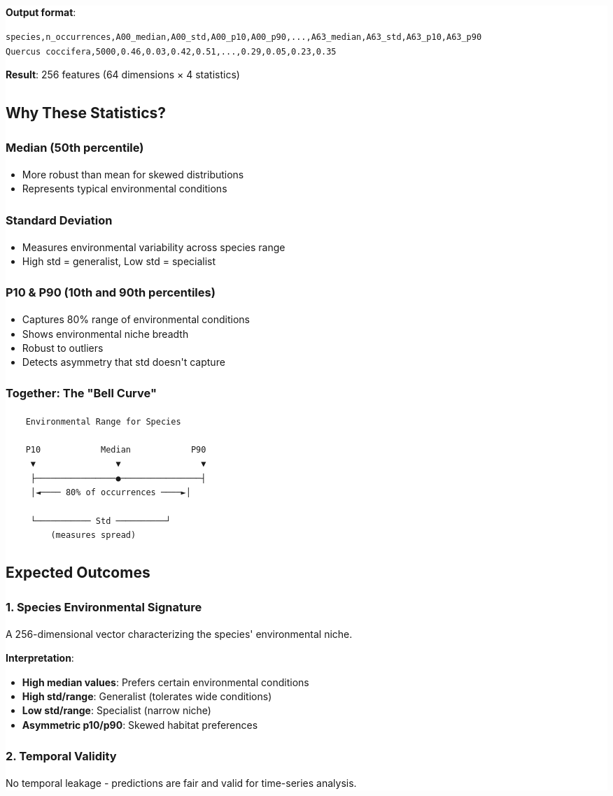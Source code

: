 **Output format**:
```
species,n_occurrences,A00_median,A00_std,A00_p10,A00_p90,...,A63_median,A63_std,A63_p10,A63_p90
Quercus coccifera,5000,0.46,0.03,0.42,0.51,...,0.29,0.05,0.23,0.35
```

**Result**: 256 features (64 dimensions × 4 statistics)

## Why These Statistics?

### Median (50th percentile)
- More robust than mean for skewed distributions
- Represents typical environmental conditions

### Standard Deviation
- Measures environmental variability across species range
- High std = generalist, Low std = specialist

### P10 & P90 (10th and 90th percentiles)
- Captures 80% range of environmental conditions
- Shows environmental niche breadth
- Robust to outliers
- Detects asymmetry that std doesn't capture

### Together: The "Bell Curve"
```
    Environmental Range for Species

    P10            Median            P90
     ▼                ▼                ▼
     ├────────────────●────────────────┤
     │◄──── 80% of occurrences ────►│

     └─────────── Std ──────────┘
         (measures spread)
```

## Expected Outcomes

### 1. Species Environmental Signature
A 256-dimensional vector characterizing the species' environmental niche.

**Interpretation**:
- **High median values**: Prefers certain environmental conditions
- **High std/range**: Generalist (tolerates wide conditions)
- **Low std/range**: Specialist (narrow niche)
- **Asymmetric p10/p90**: Skewed habitat preferences

### 2. Temporal Validity
No temporal leakage - predictions are fair and valid for time-series analysis.
